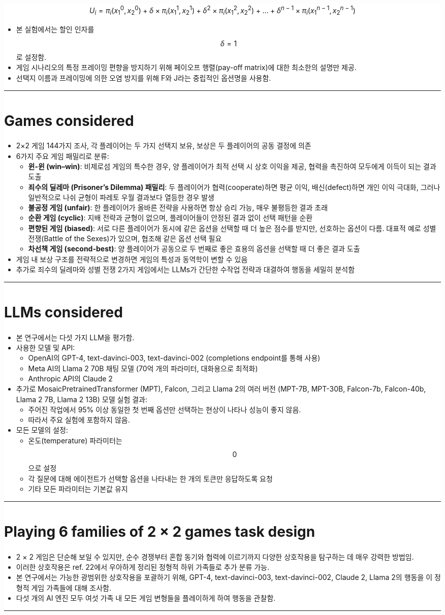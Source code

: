   $$
  U_i = \pi_i(x_1^0, x_2^0) + \delta \times \pi_i(x_1^1, x_2^1) + \delta^2 \times \pi_i(x_1^2, x_2^2) + \ldots + \delta^{n-1} \times \pi_i(x_1^{n-1}, x_2^{n-1})
  $$

- 본 실험에서는 할인 인자를 $$\delta=1$$로 설정함.
- 게임 시나리오의 특정 프레이밍 편향을 방지하기 위해 페이오프 행렬(pay-off matrix)에 대한 최소한의 설명만 제공.
- 선택지 이름과 프레이밍에 의한 오염 방지를 위해 F와 J라는 중립적인 옵션명을 사용함.

---

# Games considered

- 2×2 게임 144가지 조사, 각 플레이어는 두 가지 선택지 보유, 보상은 두 플레이어의 공동 결정에 의존
- 6가지 주요 게임 패밀리로 분류:
  - **윈-윈 (win–win)**: 비제로섬 게임의 특수한 경우, 양 플레이어가 최적 선택 시 상호 이익을 제공, 협력을 촉진하여 모두에게 이득이 되는 결과 도출
  - **죄수의 딜레마 (Prisoner’s Dilemma) 패밀리**: 두 플레이어가 협력(cooperate)하면 평균 이익, 배신(defect)하면 개인 이익 극대화, 그러나 일반적으로 나쉬 균형이 파레토 우월 결과보다 열등한 경우 발생
  - **불공정 게임 (unfair)**: 한 플레이어가 올바른 전략을 사용하면 항상 승리 가능, 매우 불평등한 결과 초래
  - **순환 게임 (cyclic)**: 지배 전략과 균형이 없으며, 플레이어들이 안정된 결과 없이 선택 패턴을 순환
  - **편향된 게임 (biased)**: 서로 다른 플레이어가 동시에 같은 옵션을 선택할 때 더 높은 점수를 받지만, 선호하는 옵션이 다름. 대표적 예로 성별 전쟁(Battle of the Sexes)가 있으며, 협조해 같은 옵션 선택 필요
  - **차선책 게임 (second-best)**: 양 플레이어가 공동으로 두 번째로 좋은 효용의 옵션을 선택할 때 더 좋은 결과 도출
- 게임 내 보상 구조를 전략적으로 변경하면 게임의 특성과 동역학이 변할 수 있음
- 추가로 죄수의 딜레마와 성별 전쟁 2가지 게임에서는 LLMs가 간단한 수작업 전략과 대결하여 행동을 세밀히 분석함

---

# LLMs considered

- 본 연구에서는 다섯 가지 LLM을 평가함.
- 사용한 모델 및 API:
  - OpenAI의 GPT-4, text-davinci-003, text-davinci-002 (completions endpoint를 통해 사용)
  - Meta AI의 Llama 2 70B 채팅 모델 (70억 개의 파라미터, 대화용으로 최적화)
  - Anthropic API의 Claude 2
- 추가로 MosaicPretrainedTransformer (MPT), Falcon, 그리고 Llama 2의 여러 버전 (MPT-7B, MPT-30B, Falcon-7b, Falcon-40b, Llama 2 7B, Llama 2 13B) 모델 실험 결과:
  - 주어진 작업에서 95% 이상 동일한 첫 번째 옵션만 선택하는 현상이 나타나 성능이 좋지 않음.
  - 따라서 주요 실험에 포함하지 않음.
- 모든 모델의 설정:
  - 온도(temperature) 파라미터는 $$0$$으로 설정
  - 각 질문에 대해 에이전트가 선택할 옵션을 나타내는 한 개의 토큰만 응답하도록 요청
  - 기타 모든 파라미터는 기본값 유지

---

# Playing 6 families of 2 × 2 games task design

- 2 × 2 게임은 단순해 보일 수 있지만, 순수 경쟁부터 혼합 동기와 협력에 이르기까지 다양한 상호작용을 탐구하는 데 매우 강력한 방법임.
- 이러한 상호작용은 ref. 22에서 우아하게 정리된 정형적 하위 가족들로 추가 분류 가능.
- 본 연구에서는 가능한 광범위한 상호작용을 포괄하기 위해, GPT-4, text-davinci-003, text-davinci-002, Claude 2, Llama 2의 행동을 이 정형적 게임 가족들에 대해 조사함.
- 다섯 개의 AI 엔진 모두 여섯 가족 내 모든 게임 변형들을 플레이하게 하여 행동을 관찰함.

---